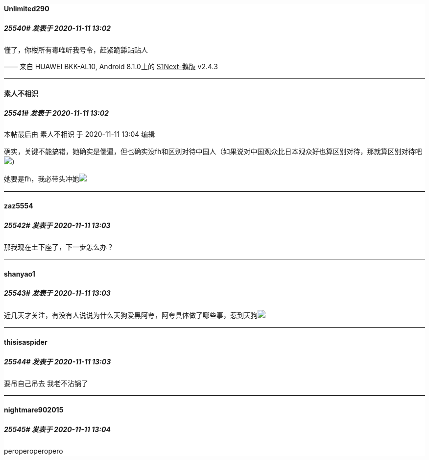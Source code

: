 ####  Unlimited290  
##### 25540#       发表于 2020-11-11 13:02


懂了，你楼所有毒唯听我号令，赶紧跪舔贴贴人

—— 来自 HUAWEI BKK-AL10, Android 8.1.0上的 [S1Next-鹅版](https://github.com/ykrank/S1-Next/releases) v2.4.3


-----

####  素人不相识  
##### 25541#       发表于 2020-11-11 13:02


 本帖最后由 素人不相识 于 2020-11-11 13:04 编辑 

确实，关键不能搞错，她确实是傻逼，但也确实没fh和区别对待中国人（如果说对中国观众比日本观众好也算区别对待，那就算区别对待吧<img src="https://static.saraba1st.com/image/smiley/face2017/067.png" referrerpolicy="no-referrer">）

她要是fh，我必带头冲她<img src="https://static.saraba1st.com/image/smiley/face2017/067.png" referrerpolicy="no-referrer">


-----

####  zaz5554  
##### 25542#       发表于 2020-11-11 13:03


那我现在土下座了，下一步怎么办？


-----

####  shanyao1  
##### 25543#       发表于 2020-11-11 13:03


近几天才关注，有没有人说说为什么天狗爱黑阿夸，阿夸具体做了哪些事，惹到天狗<img src="https://static.saraba1st.com/image/smiley/face2017/037.png" referrerpolicy="no-referrer">


-----

####  thisisaspider  
##### 25544#       发表于 2020-11-11 13:03


要吊自己吊去 我老不沾锅了


-----

####  nightmare902015  
##### 25545#       发表于 2020-11-11 13:04


peroperoperopero
